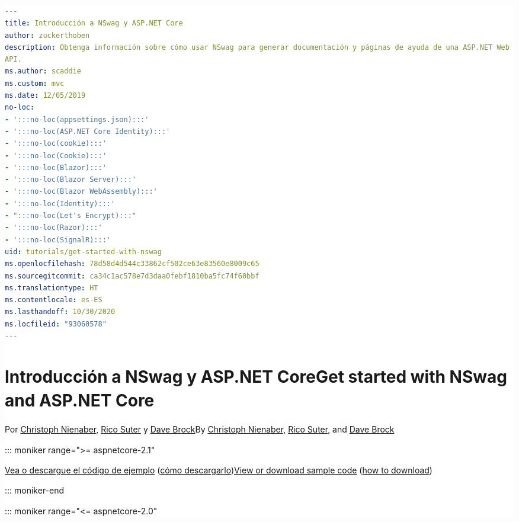 ```yaml
---
title: Introducción a NSwag y ASP.NET Core
author: zuckerthoben
description: Obtenga información sobre cómo usar NSwag para generar documentación y páginas de ayuda de una ASP.NET Web API.
ms.author: scaddie
ms.custom: mvc
ms.date: 12/05/2019
no-loc:
- ':::no-loc(appsettings.json):::'
- ':::no-loc(ASP.NET Core Identity):::'
- ':::no-loc(cookie):::'
- ':::no-loc(Cookie):::'
- ':::no-loc(Blazor):::'
- ':::no-loc(Blazor Server):::'
- ':::no-loc(Blazor WebAssembly):::'
- ':::no-loc(Identity):::'
- ":::no-loc(Let's Encrypt):::"
- ':::no-loc(Razor):::'
- ':::no-loc(SignalR):::'
uid: tutorials/get-started-with-nswag
ms.openlocfilehash: 78d58d4d544c33862cf502ce63e83560e8009c65
ms.sourcegitcommit: ca34c1ac578e7d3daa0febf1810ba5fc74f60bbf
ms.translationtype: HT
ms.contentlocale: es-ES
ms.lasthandoff: 10/30/2020
ms.locfileid: "93060578"
---
```

# <a name="get-started-with-nswag-and-aspnet-core"></a><span data-ttu-id="5e532-103">Introducción a NSwag y ASP.NET Core</span><span class="sxs-lookup"><span data-stu-id="5e532-103">Get started with NSwag and ASP.NET Core</span></span>

<span data-ttu-id="5e532-104">Por [Christoph Nienaber](https://twitter.com/zuckerthoben), [Rico Suter](https://rsuter.com) y [Dave Brock](https://twitter.com/daveabrock)</span><span class="sxs-lookup"><span data-stu-id="5e532-104">By [Christoph Nienaber](https://twitter.com/zuckerthoben), [Rico Suter](https://rsuter.com), and [Dave Brock](https://twitter.com/daveabrock)</span></span>

::: moniker range=">= aspnetcore-2.1"

<span data-ttu-id="5e532-105">[Vea o descargue el código de ejemplo](https://github.com/dotnet/AspNetCore.Docs/tree/master/aspnetcore/tutorials/web-api-help-pages-using-swagger/samples/2.1/TodoApi.NSwag) ([cómo descargarlo](xref:index#how-to-download-a-sample))</span><span class="sxs-lookup"><span data-stu-id="5e532-105">[View or download sample code](https://github.com/dotnet/AspNetCore.Docs/tree/master/aspnetcore/tutorials/web-api-help-pages-using-swagger/samples/2.1/TodoApi.NSwag) ([how to download](xref:index#how-to-download-a-sample))</span></span>

::: moniker-end

::: moniker range="<= aspnetcore-2.0"
